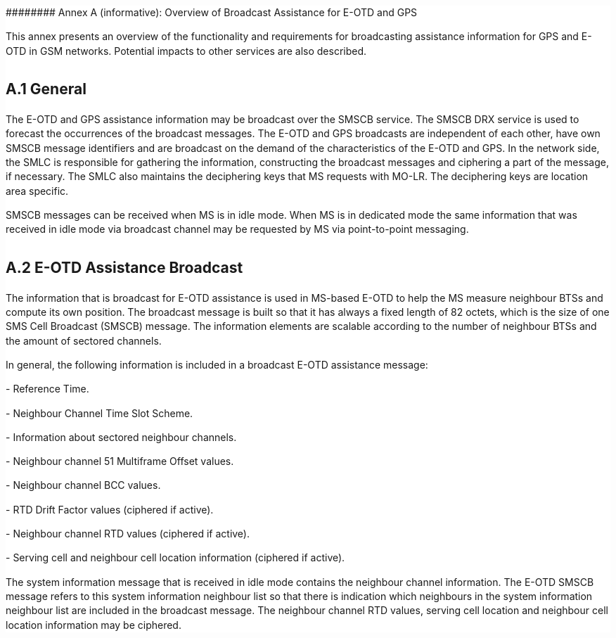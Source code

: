 ######## Annex A (informative): Overview of Broadcast Assistance for E-OTD and GPS

This annex presents an overview of the functionality and requirements
for broadcasting assistance information for GPS and E-OTD in GSM
networks. Potential impacts to other services are also described.

A.1 General
-----------

The E-OTD and GPS assistance information may be broadcast over the SMSCB
service. The SMSCB DRX service is used to forecast the occurrences of
the broadcast messages. The E-OTD and GPS broadcasts are independent of
each other, have own SMSCB message identifiers and are broadcast on the
demand of the characteristics of the E-OTD and GPS. In the network side,
the SMLC is responsible for gathering the information, constructing the
broadcast messages and ciphering a part of the message, if necessary.
The SMLC also maintains the deciphering keys that MS requests with
MO-LR. The deciphering keys are location area specific.

SMSCB messages can be received when MS is in idle mode. When MS is in
dedicated mode the same information that was received in idle mode via
broadcast channel may be requested by MS via point-to-point messaging.

A.2 E-OTD Assistance Broadcast
------------------------------

The information that is broadcast for E-OTD assistance is used in
MS-based E-OTD to help the MS measure neighbour BTSs and compute its own
position. The broadcast message is built so that it has always a fixed
length of 82 octets, which is the size of one SMS Cell Broadcast (SMSCB)
message. The information elements are scalable according to the number
of neighbour BTSs and the amount of sectored channels.

In general, the following information is included in a broadcast E-OTD
assistance message:

\- Reference Time.

\- Neighbour Channel Time Slot Scheme.

\- Information about sectored neighbour channels.

\- Neighbour channel 51 Multiframe Offset values.

\- Neighbour channel BCC values.

\- RTD Drift Factor values (ciphered if active).

\- Neighbour channel RTD values (ciphered if active).

\- Serving cell and neighbour cell location information (ciphered if
active).

The system information message that is received in idle mode contains
the neighbour channel information. The E-OTD SMSCB message refers to
this system information neighbour list so that there is indication which
neighbours in the system information neighbour list are included in the
broadcast message. The neighbour channel RTD values, serving cell
location and neighbour cell location information may be ciphered.
